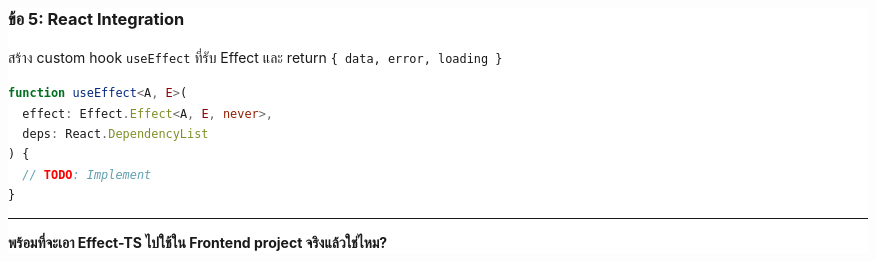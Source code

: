 ### ข้อ 5: React Integration

สร้าง custom hook `useEffect` ที่รับ Effect และ return `{ data, error, loading }`

```typescript
function useEffect<A, E>(
  effect: Effect.Effect<A, E, never>,
  deps: React.DependencyList
) {
  // TODO: Implement
}
```

---

**พร้อมที่จะเอา Effect-TS ไปใช้ใน Frontend project จริงแล้วใช่ไหม?**
